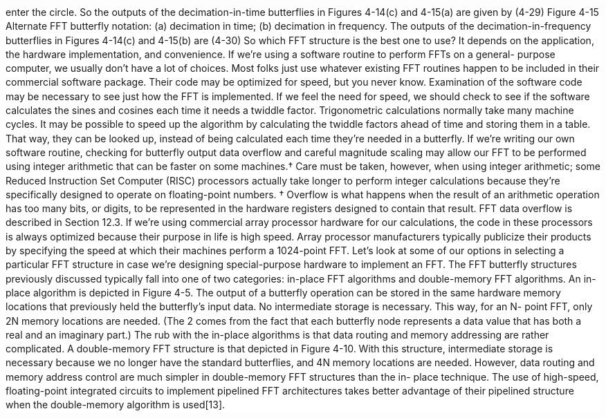 enter the circle. So the outputs of the decimation-in-time butterflies in Figures 4-14(c)  and  4-15(a)
are given by
(4-29)
Figure 4-15 Alternate FFT butterfly notation: (a) decimation in time; (b) decimation in frequency.
The outputs of the decimation-in-frequency butterflies in Figures 4-14(c) and 4-15(b) are
(4-30)
So  which  FFT  structure  is  the  best  one  to  use?  It  depends  on  the  application,  the  hardware
implementation,  and  convenience.  If  we’re  using  a  software  routine  to  perform  FFTs  on  a  general-
purpose computer, we usually don’t have a lot of choices. Most folks just use whatever existing FFT
routines happen to be included in their commercial software package. Their code may be optimized
for speed, but you never know. Examination of the software code may be necessary to see just how
the  FFT  is  implemented.  If  we  feel  the  need  for  speed,  we  should  check  to  see  if  the  software
calculates  the  sines  and  cosines  each  time  it  needs  a  twiddle  factor.  Trigonometric  calculations
normally take many machine cycles. It may be possible to speed up the algorithm by calculating the
twiddle factors ahead of time and storing them in a table. That way, they can be looked up, instead of
being calculated each time they’re needed in a butterfly. If we’re writing our own software routine,
checking for butterfly output data overflow and careful magnitude scaling may allow our FFT to be
performed  using  integer  arithmetic  that  can  be  faster  on  some  machines.†  Care  must  be  taken,
however, when using integer arithmetic; some Reduced Instruction Set Computer (RISC) processors
actually take longer to perform integer calculations because they’re specifically designed to operate
on floating-point numbers.
† Overflow is what happens when the result of an arithmetic operation has too many bits, or digits, to be represented in the hardware
registers designed to contain that result. FFT data overflow is described in Section 12.3.
If  we’re  using  commercial  array  processor  hardware  for  our  calculations,  the  code  in  these
processors  is  always  optimized  because  their  purpose  in  life  is  high  speed.  Array  processor
manufacturers  typically  publicize  their  products  by  specifying  the  speed  at  which  their  machines
perform a 1024-point FFT. Let’s look at some of our options in selecting a particular FFT structure in
case we’re designing special-purpose hardware to implement an FFT.
The FFT butterfly structures previously discussed typically fall into one of two categories: in-place
FFT algorithms and double-memory FFT algorithms. An in-place algorithm is depicted in Figure 4-5.
The  output  of  a  butterfly  operation  can  be  stored  in  the  same  hardware  memory  locations  that
previously held the butterfly’s input data. No intermediate storage is necessary. This way, for an N-
point FFT, only 2N memory locations are needed. (The 2 comes from the fact that each butterfly node
represents  a  data  value  that  has  both  a  real  and  an  imaginary  part.)  The  rub  with  the  in-place
algorithms is that data routing and memory addressing are rather complicated. A double-memory FFT
structure is that depicted in Figure 4-10. With this structure, intermediate storage is necessary because
we  no  longer  have  the  standard  butterflies,  and  4N  memory  locations  are  needed.  However,  data
routing and memory address control are much simpler in double-memory FFT structures than the in-
place technique. The use of high-speed, floating-point integrated circuits to implement pipelined FFT
architectures takes better advantage of their pipelined structure when the double-memory algorithm is
used[13].
